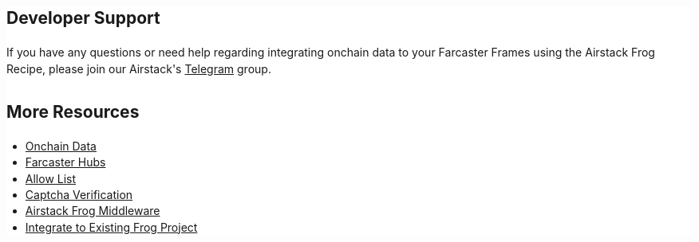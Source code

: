 ## Developer Support

If you have any questions or need help regarding integrating onchain data to your Farcaster Frames using the Airstack Frog Recipe, please join our Airstack's [Telegram](https://t.me/+1k3c2FR7z51mNDRh) group.

## More Resources

* [Onchain Data](../airstack-frog-recipes-and-middleware/onchain-data.md)
* [Farcaster Hubs](../airstack-frog-recipes-and-middleware/farcaster-hubs.md)
* [Allow List](../airstack-frog-recipes-and-middleware/allow-list.md)
* [Captcha Verification](../airstack-frog-recipes-and-middleware/captcha-verification.md)
* [Airstack Frog Middleware](../airstack-frog-recipes-and-middleware/airstack-frog-middleware.md)
* [Integrate to Existing Frog Project](../integrations/frog.md)

